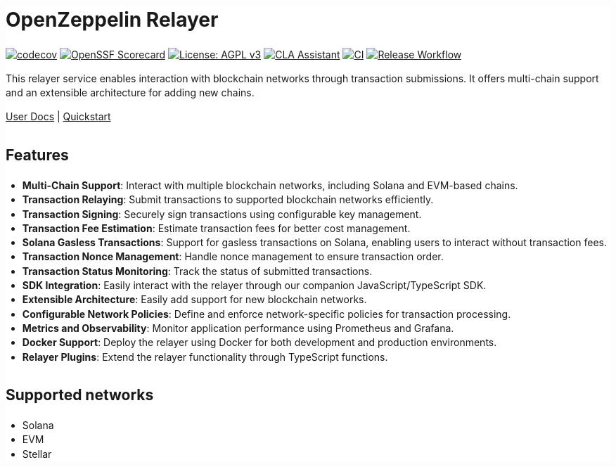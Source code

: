 # OpenZeppelin Relayer

[![codecov](https://codecov.io/gh/OpenZeppelin/openzeppelin-relayer/graph/badge.svg?token=HKHIQNSJ6H)](https://codecov.io/gh/OpenZeppelin/openzeppelin-relayer)
[![OpenSSF Scorecard](https://api.securityscorecards.dev/projects/github.com/OpenZeppelin/openzeppelin-relayer/badge)](https://api.securityscorecards.dev/projects/github.com/OpenZeppelin/openzeppelin-relayer)
[![License: AGPL v3](https://img.shields.io/badge/License-AGPL_v3-blue.svg)](https://www.gnu.org/licenses/agpl-3.0)
[![CLA Assistant](https://github.com/OpenZeppelin/openzeppelin-relayer/actions/workflows/cla.yml/badge.svg)](https://github.com/OpenZeppelin/openzeppelin-relayer/actions/workflows/cla.yml)
[![CI](https://github.com/OpenZeppelin/openzeppelin-relayer/actions/workflows/ci.yaml/badge.svg)](https://github.com/OpenZeppelin/openzeppelin-relayer/actions/workflows/ci.yaml)
[![Release Workflow](https://github.com/OpenZeppelin/openzeppelin-relayer/actions/workflows/release-please.yml/badge.svg)](https://github.com/OpenZeppelin/openzeppelin-relayer/actions/workflows/release-please.yml)


This relayer service enables interaction with blockchain networks through transaction submissions. It offers multi-chain support and an extensible architecture for adding new chains.

[User Docs](https://docs.openzeppelin.com/relayer/) | [Quickstart](https://docs.openzeppelin.com/relayer/quickstart)

## Features

- **Multi-Chain Support**: Interact with multiple blockchain networks, including Solana and EVM-based chains.
- **Transaction Relaying**: Submit transactions to supported blockchain networks efficiently.
- **Transaction Signing**: Securely sign transactions using configurable key management.
- **Transaction Fee Estimation**: Estimate transaction fees for better cost management.
- **Solana Gasless Transactions**: Support for gasless transactions on Solana, enabling users to interact without transaction fees.
- **Transaction Nonce Management**: Handle nonce management to ensure transaction order.
- **Transaction Status Monitoring**: Track the status of submitted transactions.
- **SDK Integration**: Easily interact with the relayer through our companion JavaScript/TypeScript SDK.
- **Extensible Architecture**: Easily add support for new blockchain networks.
- **Configurable Network Policies**: Define and enforce network-specific policies for transaction processing.
- **Metrics and Observability**: Monitor application performance using Prometheus and Grafana.
- **Docker Support**: Deploy the relayer using Docker for both development and production environments.
- **Relayer Plugins**: Extend the relayer functionality through TypeScript functions.

## Supported networks

- Solana
- EVM
- Stellar
